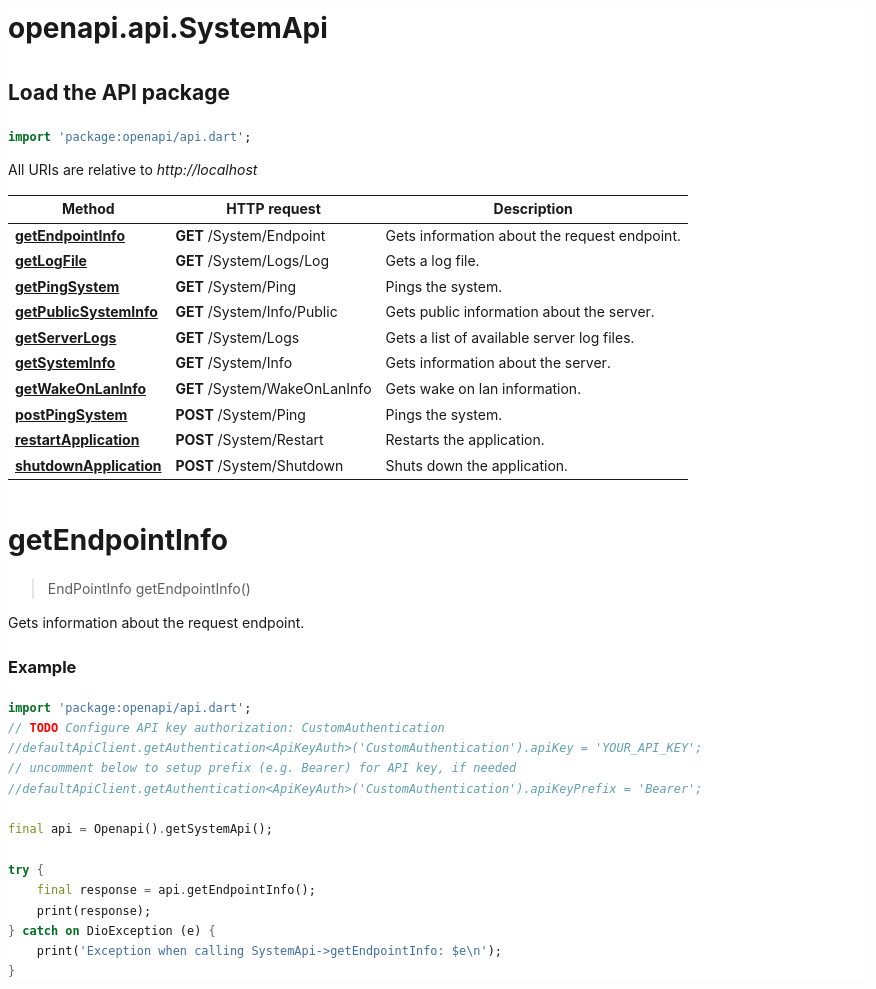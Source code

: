 # openapi.api.SystemApi

## Load the API package
```dart
import 'package:openapi/api.dart';
```

All URIs are relative to *http://localhost*

Method | HTTP request | Description
------------- | ------------- | -------------
[**getEndpointInfo**](SystemApi.md#getendpointinfo) | **GET** /System/Endpoint | Gets information about the request endpoint.
[**getLogFile**](SystemApi.md#getlogfile) | **GET** /System/Logs/Log | Gets a log file.
[**getPingSystem**](SystemApi.md#getpingsystem) | **GET** /System/Ping | Pings the system.
[**getPublicSystemInfo**](SystemApi.md#getpublicsysteminfo) | **GET** /System/Info/Public | Gets public information about the server.
[**getServerLogs**](SystemApi.md#getserverlogs) | **GET** /System/Logs | Gets a list of available server log files.
[**getSystemInfo**](SystemApi.md#getsysteminfo) | **GET** /System/Info | Gets information about the server.
[**getWakeOnLanInfo**](SystemApi.md#getwakeonlaninfo) | **GET** /System/WakeOnLanInfo | Gets wake on lan information.
[**postPingSystem**](SystemApi.md#postpingsystem) | **POST** /System/Ping | Pings the system.
[**restartApplication**](SystemApi.md#restartapplication) | **POST** /System/Restart | Restarts the application.
[**shutdownApplication**](SystemApi.md#shutdownapplication) | **POST** /System/Shutdown | Shuts down the application.


# **getEndpointInfo**
> EndPointInfo getEndpointInfo()

Gets information about the request endpoint.

### Example
```dart
import 'package:openapi/api.dart';
// TODO Configure API key authorization: CustomAuthentication
//defaultApiClient.getAuthentication<ApiKeyAuth>('CustomAuthentication').apiKey = 'YOUR_API_KEY';
// uncomment below to setup prefix (e.g. Bearer) for API key, if needed
//defaultApiClient.getAuthentication<ApiKeyAuth>('CustomAuthentication').apiKeyPrefix = 'Bearer';

final api = Openapi().getSystemApi();

try {
    final response = api.getEndpointInfo();
    print(response);
} catch on DioException (e) {
    print('Exception when calling SystemApi->getEndpointInfo: $e\n');
}
```
